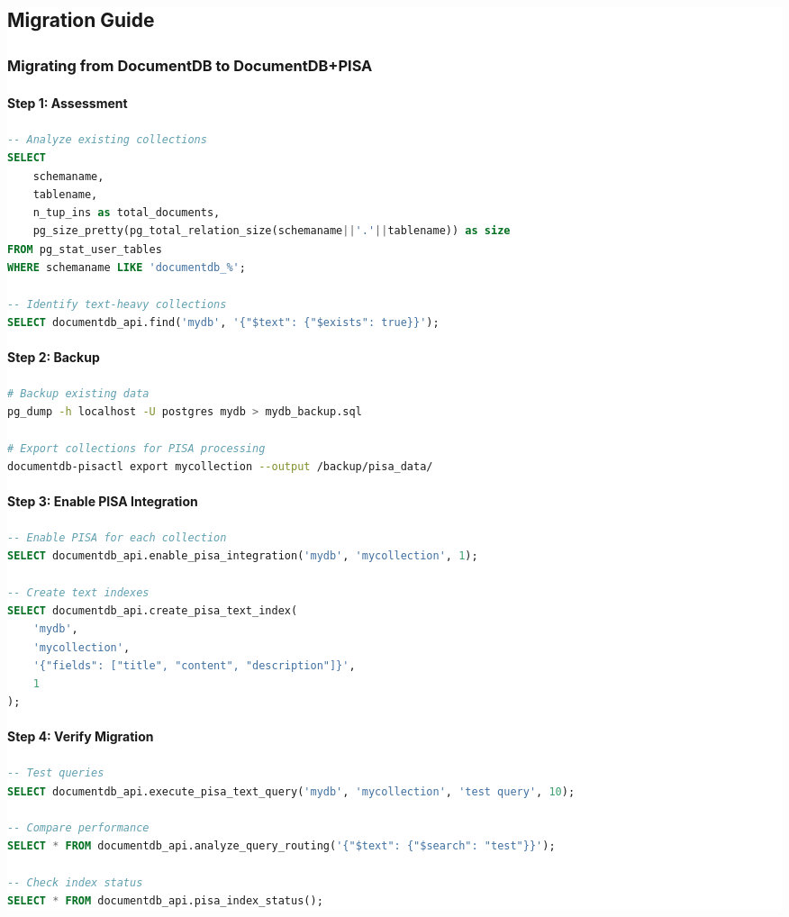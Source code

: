 
## Migration Guide

### Migrating from DocumentDB to DocumentDB+PISA

#### Step 1: Assessment

```sql
-- Analyze existing collections
SELECT 
    schemaname,
    tablename,
    n_tup_ins as total_documents,
    pg_size_pretty(pg_total_relation_size(schemaname||'.'||tablename)) as size
FROM pg_stat_user_tables 
WHERE schemaname LIKE 'documentdb_%';

-- Identify text-heavy collections
SELECT documentdb_api.find('mydb', '{"$text": {"$exists": true}}');
```

#### Step 2: Backup

```bash
# Backup existing data
pg_dump -h localhost -U postgres mydb > mydb_backup.sql

# Export collections for PISA processing
documentdb-pisactl export mycollection --output /backup/pisa_data/
```

#### Step 3: Enable PISA Integration

```sql
-- Enable PISA for each collection
SELECT documentdb_api.enable_pisa_integration('mydb', 'mycollection', 1);

-- Create text indexes
SELECT documentdb_api.create_pisa_text_index(
    'mydb', 
    'mycollection',
    '{"fields": ["title", "content", "description"]}',
    1
);
```

#### Step 4: Verify Migration

```sql
-- Test queries
SELECT documentdb_api.execute_pisa_text_query('mydb', 'mycollection', 'test query', 10);

-- Compare performance
SELECT * FROM documentdb_api.analyze_query_routing('{"$text": {"$search": "test"}}');

-- Check index status
SELECT * FROM documentdb_api.pisa_index_status();
```
